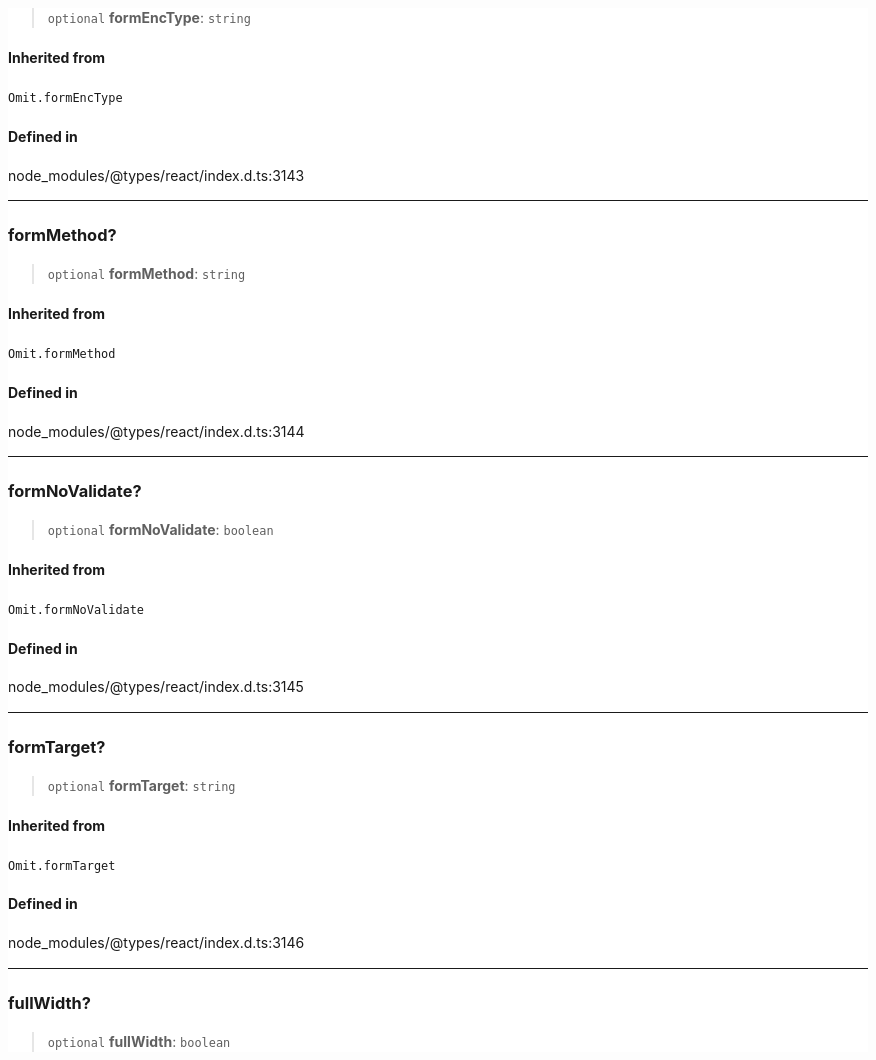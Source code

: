 > `optional` **formEncType**: `string`

#### Inherited from

`Omit.formEncType`

#### Defined in

node\_modules/@types/react/index.d.ts:3143

***

### formMethod?

> `optional` **formMethod**: `string`

#### Inherited from

`Omit.formMethod`

#### Defined in

node\_modules/@types/react/index.d.ts:3144

***

### formNoValidate?

> `optional` **formNoValidate**: `boolean`

#### Inherited from

`Omit.formNoValidate`

#### Defined in

node\_modules/@types/react/index.d.ts:3145

***

### formTarget?

> `optional` **formTarget**: `string`

#### Inherited from

`Omit.formTarget`

#### Defined in

node\_modules/@types/react/index.d.ts:3146

***

### fullWidth?

> `optional` **fullWidth**: `boolean`
